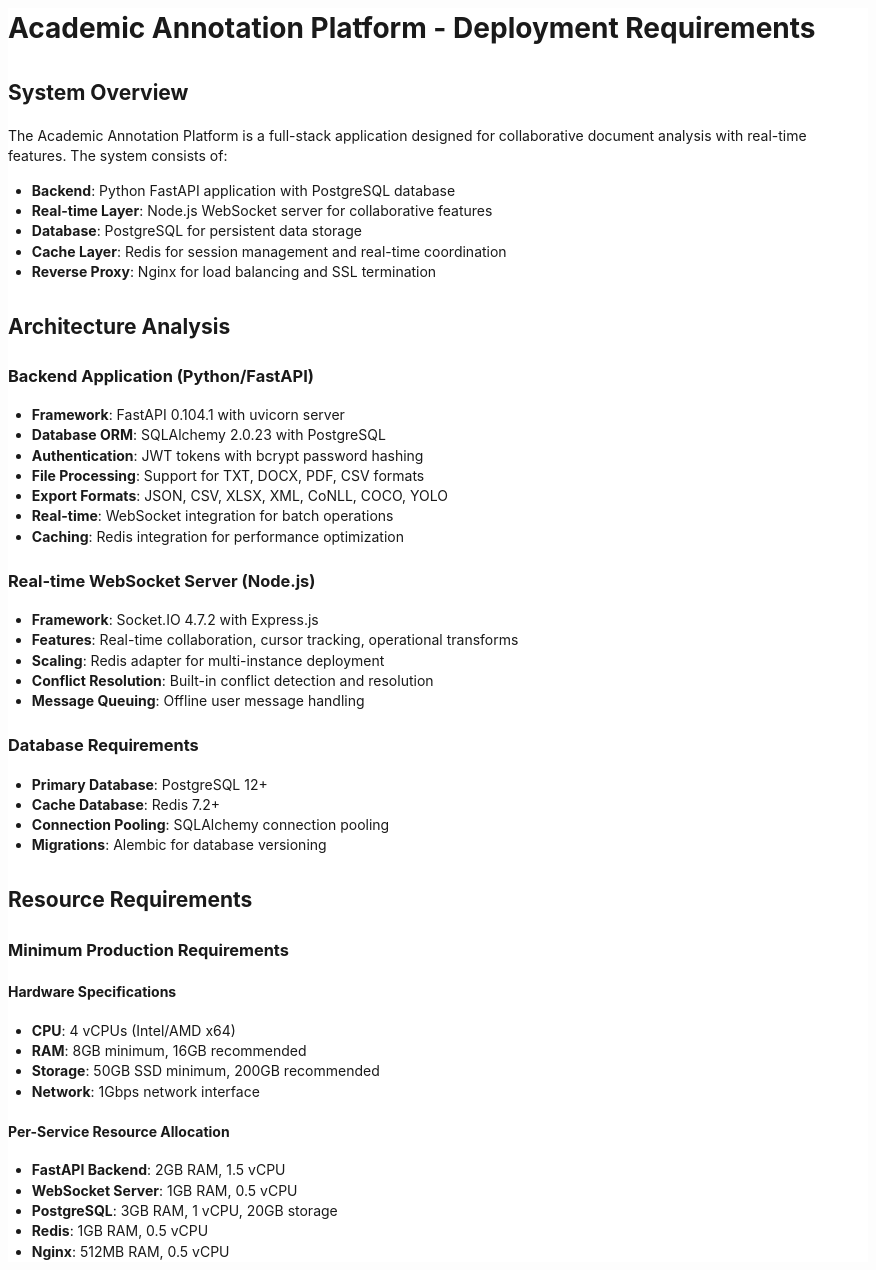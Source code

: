 # Academic Annotation Platform - Deployment Requirements

## System Overview

The Academic Annotation Platform is a full-stack application designed for collaborative document analysis with real-time features. The system consists of:

- **Backend**: Python FastAPI application with PostgreSQL database
- **Real-time Layer**: Node.js WebSocket server for collaborative features
- **Database**: PostgreSQL for persistent data storage
- **Cache Layer**: Redis for session management and real-time coordination
- **Reverse Proxy**: Nginx for load balancing and SSL termination

## Architecture Analysis

### Backend Application (Python/FastAPI)
- **Framework**: FastAPI 0.104.1 with uvicorn server
- **Database ORM**: SQLAlchemy 2.0.23 with PostgreSQL
- **Authentication**: JWT tokens with bcrypt password hashing
- **File Processing**: Support for TXT, DOCX, PDF, CSV formats
- **Export Formats**: JSON, CSV, XLSX, XML, CoNLL, COCO, YOLO
- **Real-time**: WebSocket integration for batch operations
- **Caching**: Redis integration for performance optimization

### Real-time WebSocket Server (Node.js)
- **Framework**: Socket.IO 4.7.2 with Express.js
- **Features**: Real-time collaboration, cursor tracking, operational transforms
- **Scaling**: Redis adapter for multi-instance deployment
- **Conflict Resolution**: Built-in conflict detection and resolution
- **Message Queuing**: Offline user message handling

### Database Requirements
- **Primary Database**: PostgreSQL 12+ 
- **Cache Database**: Redis 7.2+
- **Connection Pooling**: SQLAlchemy connection pooling
- **Migrations**: Alembic for database versioning

## Resource Requirements

### Minimum Production Requirements

#### Hardware Specifications
- **CPU**: 4 vCPUs (Intel/AMD x64)
- **RAM**: 8GB minimum, 16GB recommended
- **Storage**: 50GB SSD minimum, 200GB recommended
- **Network**: 1Gbps network interface

#### Per-Service Resource Allocation
- **FastAPI Backend**: 2GB RAM, 1.5 vCPU
- **WebSocket Server**: 1GB RAM, 0.5 vCPU
- **PostgreSQL**: 3GB RAM, 1 vCPU, 20GB storage
- **Redis**: 1GB RAM, 0.5 vCPU
- **Nginx**: 512MB RAM, 0.5 vCPU
